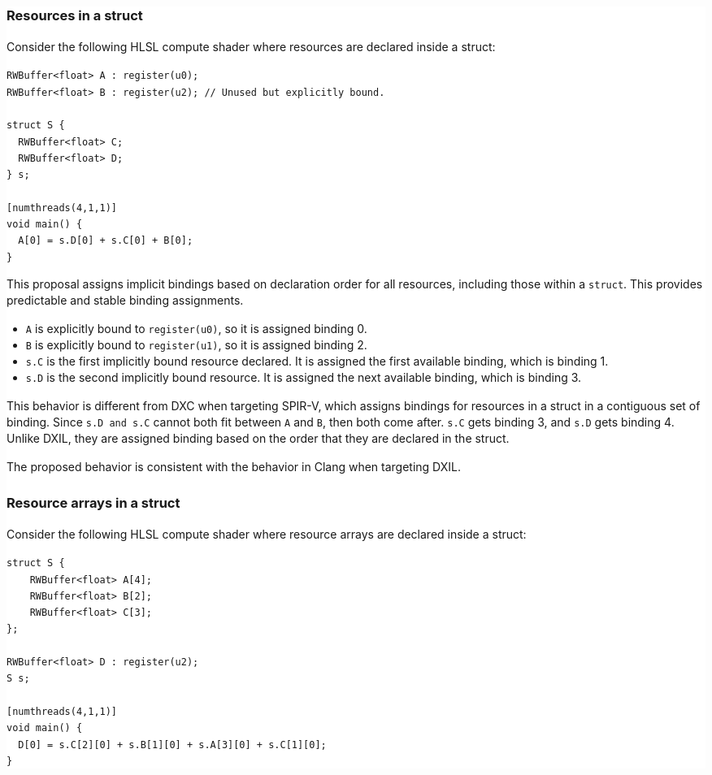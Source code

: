 ### Resources in a struct

Consider the following HLSL compute shader where resources are declared inside a
struct:

```hlsl
RWBuffer<float> A : register(u0);
RWBuffer<float> B : register(u2); // Unused but explicitly bound.

struct S {
  RWBuffer<float> C;
  RWBuffer<float> D;
} s;

[numthreads(4,1,1)]
void main() {
  A[0] = s.D[0] + s.C[0] + B[0];
}
```

This proposal assigns implicit bindings based on declaration order for all
resources, including those within a `struct`. This provides predictable and
stable binding assignments.

*   `A` is explicitly bound to `register(u0)`, so it is assigned binding 0.
*   `B` is explicitly bound to `register(u1)`, so it is assigned binding 2.
*   `s.C` is the first implicitly bound resource declared. It is assigned the
    first available binding, which is binding 1.
*   `s.D` is the second implicitly bound resource. It is assigned the next
    available binding, which is binding 3.

This behavior is different from DXC when targeting SPIR-V, which assigns
bindings for resources in a struct in a contiguous set of binding. Since `s.D
and s.C` cannot both fit between `A` and `B`, then both come after. `s.C` gets
binding 3, and `s.D` gets binding 4. Unlike DXIL, they are assigned binding
based on the order that they are declared in the struct.

The proposed behavior is consistent with the behavior in Clang when targeting
DXIL.

### Resource arrays in a struct

Consider the following HLSL compute shader where resource arrays are declared
inside a struct:

```hlsl
struct S {
    RWBuffer<float> A[4];
    RWBuffer<float> B[2];
    RWBuffer<float> C[3];
};

RWBuffer<float> D : register(u2);
S s;

[numthreads(4,1,1)]
void main() {
  D[0] = s.C[2][0] + s.B[1][0] + s.A[3][0] + s.C[1][0];
}
```
